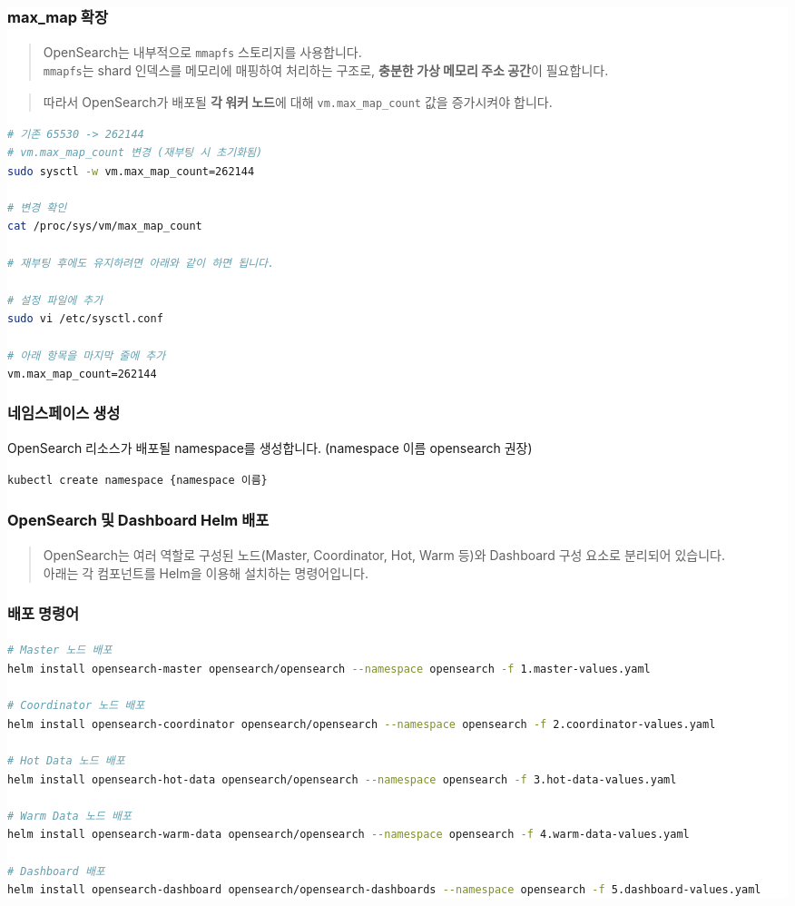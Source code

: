 ### max_map 확장

>OpenSearch는 내부적으로 `mmapfs` 스토리지를 사용합니다.  
`mmapfs`는 shard 인덱스를 메모리에 매핑하여 처리하는 구조로, **충분한 가상 메모리 주소 공간**이 필요합니다.

   > 따라서 OpenSearch가 배포될 **각 워커 노드**에 대해 `vm.max_map_count` 값을 증가시켜야 합니다.

```bash
# 기존 65530 -> 262144
# vm.max_map_count 변경 (재부팅 시 초기화됨)
sudo sysctl -w vm.max_map_count=262144

# 변경 확인
cat /proc/sys/vm/max_map_count

# 재부팅 후에도 유지하려면 아래와 같이 하면 됩니다.

# 설정 파일에 추가
sudo vi /etc/sysctl.conf

# 아래 항목을 마지막 줄에 추가
vm.max_map_count=262144
```

### 네임스페이스 생성 
OpenSearch 리소스가 배포될 namespace를 생성합니다. (namespace 이름 opensearch 권장)

``` bash
kubectl create namespace {namespace 이름}
```

### OpenSearch 및 Dashboard Helm 배포
>OpenSearch는 여러 역할로 구성된 노드(Master, Coordinator, Hot, Warm 등)와 Dashboard 구성 요소로 분리되어 있습니다.  
아래는 각 컴포넌트를 Helm을 이용해 설치하는 명령어입니다.

### 배포 명령어

```bash
# Master 노드 배포
helm install opensearch-master opensearch/opensearch --namespace opensearch -f 1.master-values.yaml

# Coordinator 노드 배포
helm install opensearch-coordinator opensearch/opensearch --namespace opensearch -f 2.coordinator-values.yaml

# Hot Data 노드 배포
helm install opensearch-hot-data opensearch/opensearch --namespace opensearch -f 3.hot-data-values.yaml

# Warm Data 노드 배포
helm install opensearch-warm-data opensearch/opensearch --namespace opensearch -f 4.warm-data-values.yaml

# Dashboard 배포
helm install opensearch-dashboard opensearch/opensearch-dashboards --namespace opensearch -f 5.dashboard-values.yaml
```
